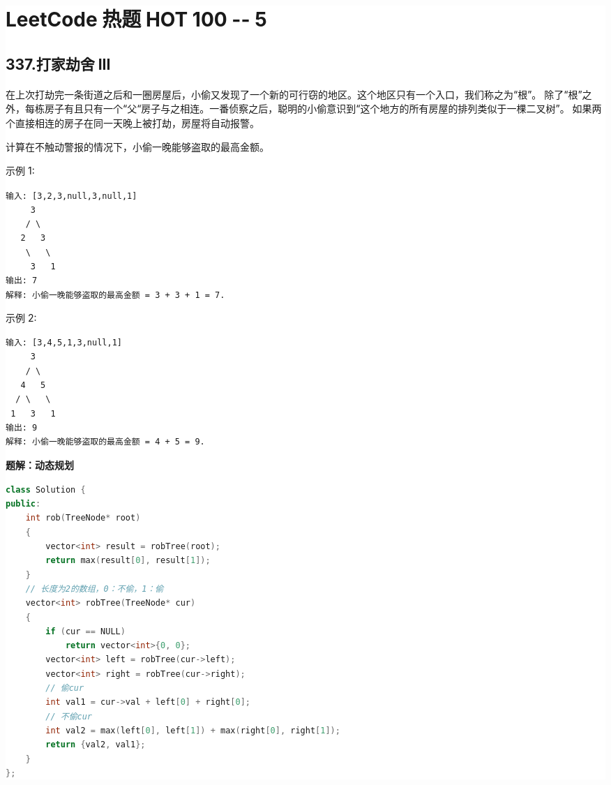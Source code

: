 # LeetCode 热题 HOT 100 -- 5

## 337.打家劫舍 III

在上次打劫完一条街道之后和一圈房屋后，小偷又发现了一个新的可行窃的地区。这个地区只有一个入口，我们称之为“根”。 除了“根”之外，每栋房子有且只有一个“父“房子与之相连。一番侦察之后，聪明的小偷意识到“这个地方的所有房屋的排列类似于一棵二叉树”。 如果两个直接相连的房子在同一天晚上被打劫，房屋将自动报警。

计算在不触动警报的情况下，小偷一晚能够盗取的最高金额。

示例 1:

    输入: [3,2,3,null,3,null,1]
    	 3
    	/ \
       2   3
        \   \ 
         3   1
    输出: 7 
    解释: 小偷一晚能够盗取的最高金额 = 3 + 3 + 1 = 7.     

示例 2:

    输入: [3,4,5,1,3,null,1]
    	 3
    	/ \
       4   5
      / \   \ 
     1   3   1
    输出: 9
    解释: 小偷一晚能够盗取的最高金额 = 4 + 5 = 9. 

**题解：动态规划**

```cpp
class Solution {
public:
    int rob(TreeNode* root) 
    {
        vector<int> result = robTree(root);
        return max(result[0], result[1]);
    }
    // 长度为2的数组，0：不偷，1：偷
    vector<int> robTree(TreeNode* cur) 
    {
        if (cur == NULL) 
            return vector<int>{0, 0};
        vector<int> left = robTree(cur->left);
        vector<int> right = robTree(cur->right);
        // 偷cur
        int val1 = cur->val + left[0] + right[0];
        // 不偷cur
        int val2 = max(left[0], left[1]) + max(right[0], right[1]);
        return {val2, val1};
    }
};
```
